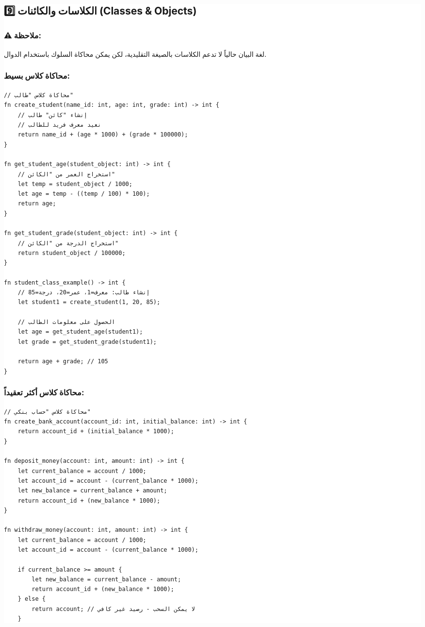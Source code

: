 ## 9️⃣ **الكلاسات والكائنات (Classes & Objects)**

### **⚠️ ملاحظة:**
لغة البيان حالياً لا تدعم الكلاسات بالصيغة التقليدية، لكن يمكن محاكاة السلوك باستخدام الدوال.

### **محاكاة كلاس بسيط:**
```albayan
// محاكاة كلاس "طالب"
fn create_student(name_id: int, age: int, grade: int) -> int {
    // إنشاء "كائن" طالب
    // نعيد معرف فريد للطالب
    return name_id + (age * 1000) + (grade * 100000);
}

fn get_student_age(student_object: int) -> int {
    // استخراج العمر من "الكائن"
    let temp = student_object / 1000;
    let age = temp - ((temp / 100) * 100);
    return age;
}

fn get_student_grade(student_object: int) -> int {
    // استخراج الدرجة من "الكائن"
    return student_object / 100000;
}

fn student_class_example() -> int {
    // إنشاء طالب: معرف=1، عمر=20، درجة=85
    let student1 = create_student(1, 20, 85);
    
    // الحصول على معلومات الطالب
    let age = get_student_age(student1);
    let grade = get_student_grade(student1);
    
    return age + grade; // 105
}
```

### **محاكاة كلاس أكثر تعقيداً:**
```albayan
// محاكاة كلاس "حساب بنكي"
fn create_bank_account(account_id: int, initial_balance: int) -> int {
    return account_id + (initial_balance * 1000);
}

fn deposit_money(account: int, amount: int) -> int {
    let current_balance = account / 1000;
    let account_id = account - (current_balance * 1000);
    let new_balance = current_balance + amount;
    return account_id + (new_balance * 1000);
}

fn withdraw_money(account: int, amount: int) -> int {
    let current_balance = account / 1000;
    let account_id = account - (current_balance * 1000);
    
    if current_balance >= amount {
        let new_balance = current_balance - amount;
        return account_id + (new_balance * 1000);
    } else {
        return account; // لا يمكن السحب - رصيد غير كافي
    }
```